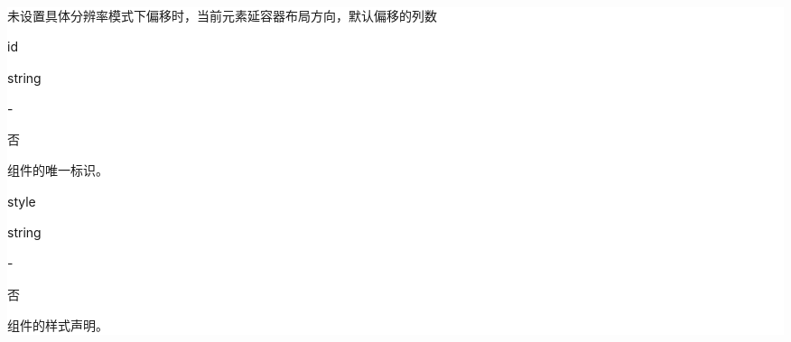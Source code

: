 <td class="cellrowborder" valign="top" width="35.83%" headers="mcps1.1.6.1.5 "><p id="zh-cn_topic_0000001063130862_p2069531710128"><a name="zh-cn_topic_0000001063130862_p2069531710128"></a><a name="zh-cn_topic_0000001063130862_p2069531710128"></a>未设置具体分辨率模式下偏移时，当前元素延容器布局方向，默认偏移的列数</p>
</td>
</tr>
<tr id="zh-cn_topic_0000001063130862_row36332165231"><td class="cellrowborder" valign="top" width="23.119999999999997%" headers="mcps1.1.6.1.1 "><p id="zh-cn_topic_0000001063130862_zh-cn_topic_0000001050831187_zh-cn_topic_0000000000611464_p952mcpsimp"><a name="zh-cn_topic_0000001063130862_zh-cn_topic_0000001050831187_zh-cn_topic_0000000000611464_p952mcpsimp"></a><a name="zh-cn_topic_0000001063130862_zh-cn_topic_0000001050831187_zh-cn_topic_0000000000611464_p952mcpsimp"></a>id</p>
</td>
<td class="cellrowborder" valign="top" width="23.119999999999997%" headers="mcps1.1.6.1.2 "><p id="zh-cn_topic_0000001063130862_zh-cn_topic_0000001050831187_zh-cn_topic_0000000000611464_p954mcpsimp"><a name="zh-cn_topic_0000001063130862_zh-cn_topic_0000001050831187_zh-cn_topic_0000000000611464_p954mcpsimp"></a><a name="zh-cn_topic_0000001063130862_zh-cn_topic_0000001050831187_zh-cn_topic_0000000000611464_p954mcpsimp"></a>string</p>
</td>
<td class="cellrowborder" valign="top" width="10.48%" headers="mcps1.1.6.1.3 "><p id="zh-cn_topic_0000001063130862_zh-cn_topic_0000001050831187_zh-cn_topic_0000000000611464_p956mcpsimp"><a name="zh-cn_topic_0000001063130862_zh-cn_topic_0000001050831187_zh-cn_topic_0000000000611464_p956mcpsimp"></a><a name="zh-cn_topic_0000001063130862_zh-cn_topic_0000001050831187_zh-cn_topic_0000000000611464_p956mcpsimp"></a>-</p>
</td>
<td class="cellrowborder" valign="top" width="7.449999999999999%" headers="mcps1.1.6.1.4 "><p id="zh-cn_topic_0000001063130862_p42461736102118"><a name="zh-cn_topic_0000001063130862_p42461736102118"></a><a name="zh-cn_topic_0000001063130862_p42461736102118"></a>否</p>
</td>
<td class="cellrowborder" valign="top" width="35.83%" headers="mcps1.1.6.1.5 "><p id="zh-cn_topic_0000001063130862_zh-cn_topic_0000001050831187_zh-cn_topic_0000000000611464_p958mcpsimp"><a name="zh-cn_topic_0000001063130862_zh-cn_topic_0000001050831187_zh-cn_topic_0000000000611464_p958mcpsimp"></a><a name="zh-cn_topic_0000001063130862_zh-cn_topic_0000001050831187_zh-cn_topic_0000000000611464_p958mcpsimp"></a>组件的唯一标识。</p>
</td>
</tr>
<tr id="zh-cn_topic_0000001063130862_row13633131616239"><td class="cellrowborder" valign="top" width="23.119999999999997%" headers="mcps1.1.6.1.1 "><p id="zh-cn_topic_0000001063130862_zh-cn_topic_0000001050831187_zh-cn_topic_0000000000611464_p961mcpsimp"><a name="zh-cn_topic_0000001063130862_zh-cn_topic_0000001050831187_zh-cn_topic_0000000000611464_p961mcpsimp"></a><a name="zh-cn_topic_0000001063130862_zh-cn_topic_0000001050831187_zh-cn_topic_0000000000611464_p961mcpsimp"></a>style</p>
</td>
<td class="cellrowborder" valign="top" width="23.119999999999997%" headers="mcps1.1.6.1.2 "><p id="zh-cn_topic_0000001063130862_zh-cn_topic_0000001050831187_zh-cn_topic_0000000000611464_p963mcpsimp"><a name="zh-cn_topic_0000001063130862_zh-cn_topic_0000001050831187_zh-cn_topic_0000000000611464_p963mcpsimp"></a><a name="zh-cn_topic_0000001063130862_zh-cn_topic_0000001050831187_zh-cn_topic_0000000000611464_p963mcpsimp"></a>string</p>
</td>
<td class="cellrowborder" valign="top" width="10.48%" headers="mcps1.1.6.1.3 "><p id="zh-cn_topic_0000001063130862_zh-cn_topic_0000001050831187_zh-cn_topic_0000000000611464_p965mcpsimp"><a name="zh-cn_topic_0000001063130862_zh-cn_topic_0000001050831187_zh-cn_topic_0000000000611464_p965mcpsimp"></a><a name="zh-cn_topic_0000001063130862_zh-cn_topic_0000001050831187_zh-cn_topic_0000000000611464_p965mcpsimp"></a>-</p>
</td>
<td class="cellrowborder" valign="top" width="7.449999999999999%" headers="mcps1.1.6.1.4 "><p id="zh-cn_topic_0000001063130862_p17246836142119"><a name="zh-cn_topic_0000001063130862_p17246836142119"></a><a name="zh-cn_topic_0000001063130862_p17246836142119"></a>否</p>
</td>
<td class="cellrowborder" valign="top" width="35.83%" headers="mcps1.1.6.1.5 "><p id="zh-cn_topic_0000001063130862_zh-cn_topic_0000001050831187_zh-cn_topic_0000000000611464_p967mcpsimp"><a name="zh-cn_topic_0000001063130862_zh-cn_topic_0000001050831187_zh-cn_topic_0000000000611464_p967mcpsimp"></a><a name="zh-cn_topic_0000001063130862_zh-cn_topic_0000001050831187_zh-cn_topic_0000000000611464_p967mcpsimp"></a>组件的样式声明。</p>
</td>
</tr>